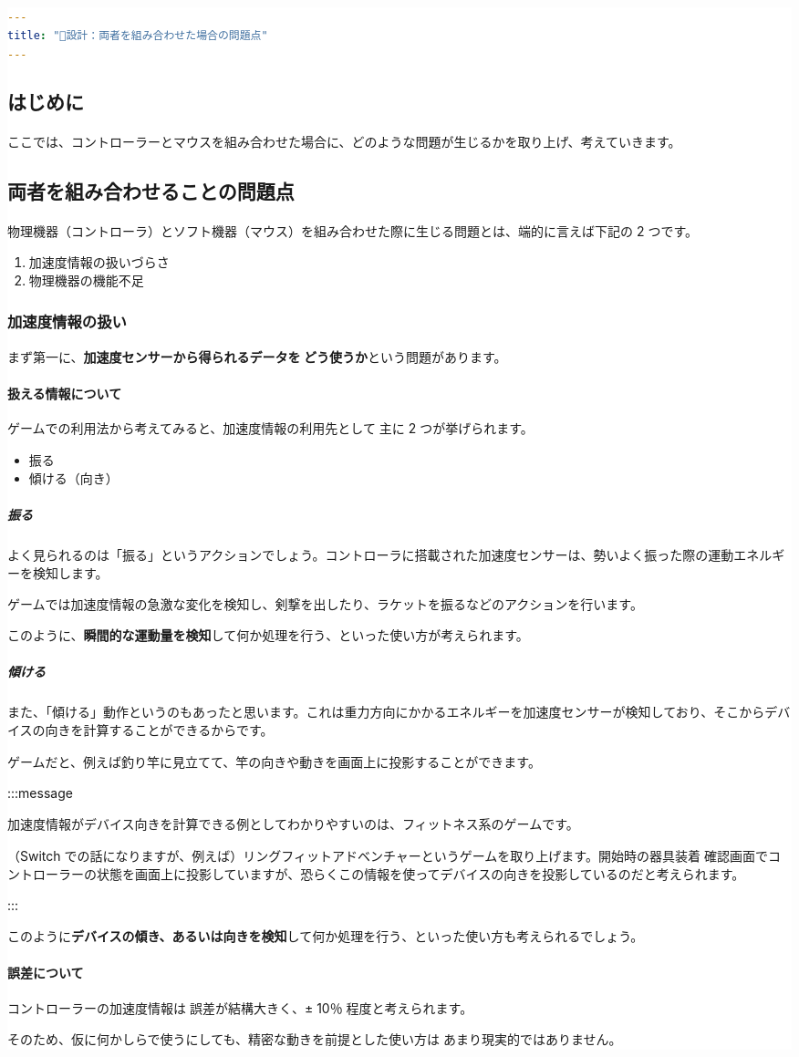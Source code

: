 ```yaml
---
title: "📄設計：両者を組み合わせた場合の問題点"
---
```


## はじめに

ここでは、コントローラーとマウスを組み合わせた場合に、どのような問題が生じるかを取り上げ、考えていきます。

## 両者を組み合わせることの問題点

物理機器（コントローラ）とソフト機器（マウス）を組み合わせた際に生じる問題とは、端的に言えば下記の 2 つです。

1. 加速度情報の扱いづらさ
2. 物理機器の機能不足

### 加速度情報の扱い

まず第一に、**加速度センサーから得られるデータを どう使うか**という問題があります。

#### 扱える情報について

ゲームでの利用法から考えてみると、加速度情報の利用先として 主に 2 つが挙げられます。

- 振る
- 傾ける（向き）

##### 振る

よく見られるのは「振る」というアクションでしょう。コントローラに搭載された加速度センサーは、勢いよく振った際の運動エネルギーを検知します。

ゲームでは加速度情報の急激な変化を検知し、剣撃を出したり、ラケットを振るなどのアクションを行います。

このように、**瞬間的な運動量を検知**して何か処理を行う、といった使い方が考えられます。

##### 傾ける

また、「傾ける」動作というのもあったと思います。これは重力方向にかかるエネルギーを加速度センサーが検知しており、そこからデバイスの向きを計算することができるからです。

ゲームだと、例えば釣り竿に見立てて、竿の向きや動きを画面上に投影することができます。

:::message

加速度情報がデバイス向きを計算できる例としてわかりやすいのは、フィットネス系のゲームです。

（Switch での話になりますが、例えば）リングフィットアドベンチャーというゲームを取り上げます。開始時の器具装着 確認画面でコントローラーの状態を画面上に投影していますが、恐らくこの情報を使ってデバイスの向きを投影しているのだと考えられます。

:::

このように**デバイスの傾き、あるいは向きを検知**して何か処理を行う、といった使い方も考えられるでしょう。

#### 誤差について

コントローラーの加速度情報は 誤差が結構大きく、± 10％ 程度と考えられます。

そのため、仮に何かしらで使うにしても、精密な動きを前提とした使い方は あまり現実的ではありません。
